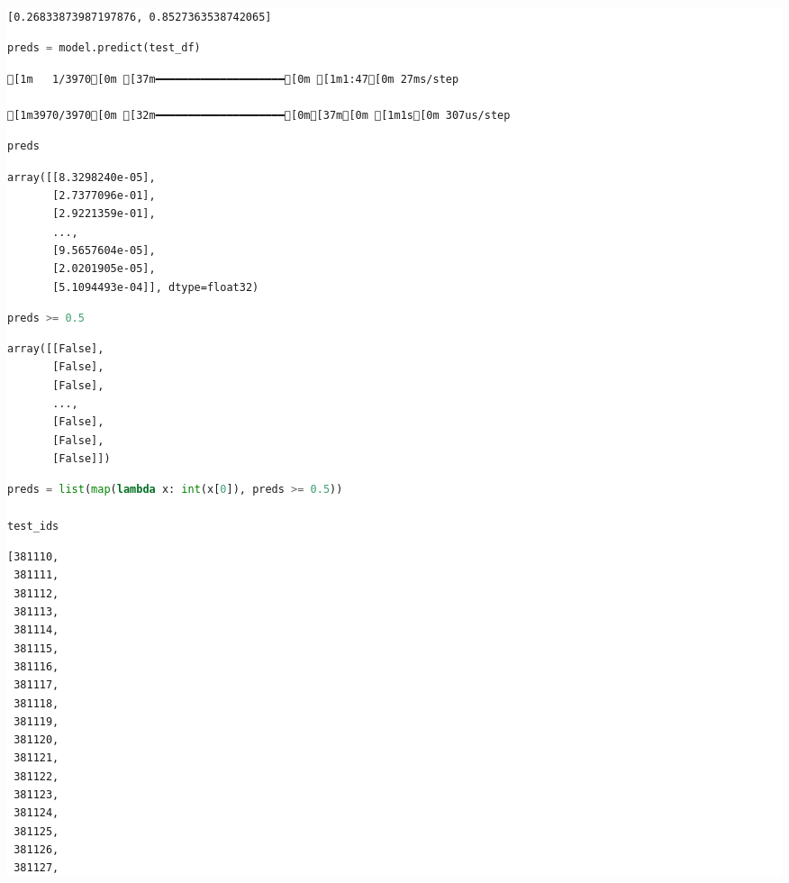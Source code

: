     [0.26833873987197876, 0.8527363538742065]




```python
preds = model.predict(test_df)
```

    [1m   1/3970[0m [37m━━━━━━━━━━━━━━━━━━━━[0m [1m1:47[0m 27ms/step

    [1m3970/3970[0m [32m━━━━━━━━━━━━━━━━━━━━[0m[37m[0m [1m1s[0m 307us/step



```python
preds
```




    array([[8.3298240e-05],
           [2.7377096e-01],
           [2.9221359e-01],
           ...,
           [9.5657604e-05],
           [2.0201905e-05],
           [5.1094493e-04]], dtype=float32)




```python
preds >= 0.5
```




    array([[False],
           [False],
           [False],
           ...,
           [False],
           [False],
           [False]])




```python
preds = list(map(lambda x: int(x[0]), preds >= 0.5))

test_ids
```




    [381110,
     381111,
     381112,
     381113,
     381114,
     381115,
     381116,
     381117,
     381118,
     381119,
     381120,
     381121,
     381122,
     381123,
     381124,
     381125,
     381126,
     381127,